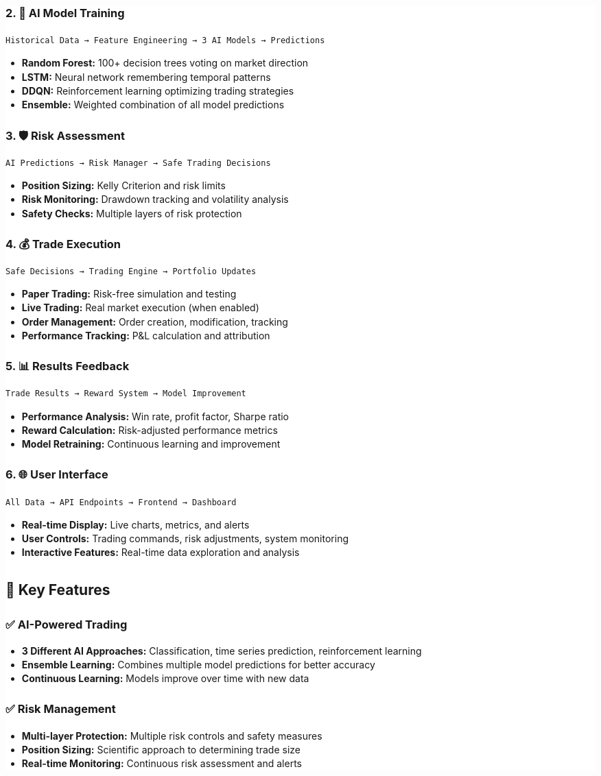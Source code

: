 ### 2. 🧠 AI Model Training
```
Historical Data → Feature Engineering → 3 AI Models → Predictions
```
- **Random Forest:** 100+ decision trees voting on market direction
- **LSTM:** Neural network remembering temporal patterns
- **DDQN:** Reinforcement learning optimizing trading strategies
- **Ensemble:** Weighted combination of all model predictions

### 3. 🛡️ Risk Assessment
```
AI Predictions → Risk Manager → Safe Trading Decisions
```
- **Position Sizing:** Kelly Criterion and risk limits
- **Risk Monitoring:** Drawdown tracking and volatility analysis
- **Safety Checks:** Multiple layers of risk protection

### 4. 💰 Trade Execution
```
Safe Decisions → Trading Engine → Portfolio Updates
```
- **Paper Trading:** Risk-free simulation and testing
- **Live Trading:** Real market execution (when enabled)
- **Order Management:** Order creation, modification, tracking
- **Performance Tracking:** P&L calculation and attribution

### 5. 📊 Results Feedback
```
Trade Results → Reward System → Model Improvement
```
- **Performance Analysis:** Win rate, profit factor, Sharpe ratio
- **Reward Calculation:** Risk-adjusted performance metrics
- **Model Retraining:** Continuous learning and improvement

### 6. 🌐 User Interface
```
All Data → API Endpoints → Frontend → Dashboard
```
- **Real-time Display:** Live charts, metrics, and alerts
- **User Controls:** Trading commands, risk adjustments, system monitoring
- **Interactive Features:** Real-time data exploration and analysis

## 🎯 Key Features

### ✅ AI-Powered Trading
- **3 Different AI Approaches:** Classification, time series prediction, reinforcement learning
- **Ensemble Learning:** Combines multiple model predictions for better accuracy
- **Continuous Learning:** Models improve over time with new data

### ✅ Risk Management
- **Multi-layer Protection:** Multiple risk controls and safety measures
- **Position Sizing:** Scientific approach to determining trade size
- **Real-time Monitoring:** Continuous risk assessment and alerts
